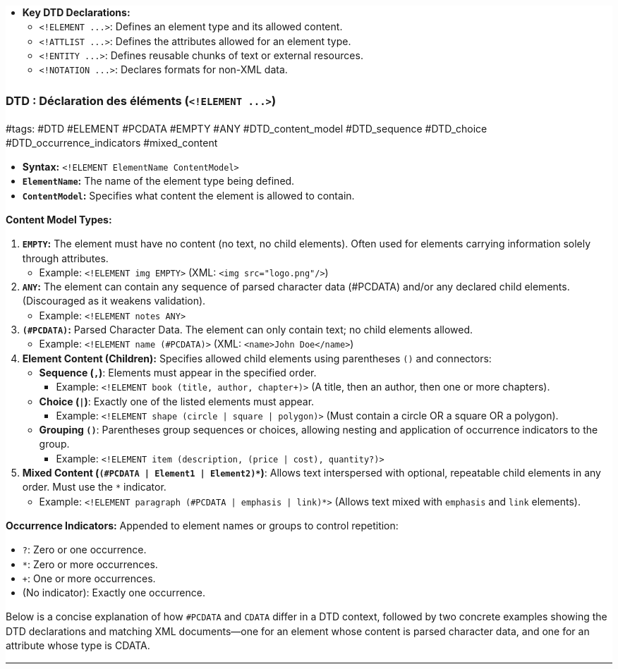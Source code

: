 *   **Key DTD Declarations:**
    *   `<!ELEMENT ...>`: Defines an element type and its allowed content.
    *   `<!ATTLIST ...>`: Defines the attributes allowed for an element type.
    *   `<!ENTITY ...>`: Defines reusable chunks of text or external resources.
    *   `<!NOTATION ...>`: Declares formats for non-XML data.

### DTD : Déclaration des éléments (`<!ELEMENT ...>`)

#tags: #DTD #ELEMENT #PCDATA #EMPTY #ANY #DTD_content_model #DTD_sequence #DTD_choice #DTD_occurrence_indicators #mixed_content

*   **Syntax:** `<!ELEMENT ElementName ContentModel>`
*   **`ElementName`:** The name of the element type being defined.
*   **`ContentModel`:** Specifies what content the element is allowed to contain.

**Content Model Types:**

1.  **`EMPTY`:** The element must have no content (no text, no child elements). Often used for elements carrying information solely through attributes.
    *   Example: `<!ELEMENT img EMPTY>` (XML: `<img src="logo.png"/>`)
2.  **`ANY`:** The element can contain any sequence of parsed character data (#PCDATA) and/or any declared child elements. (Discouraged as it weakens validation).
    *   Example: `<!ELEMENT notes ANY>`
3.  **`(#PCDATA)`:** Parsed Character Data. The element can only contain text; no child elements allowed.
    *   Example: `<!ELEMENT name (#PCDATA)>` (XML: `<name>John Doe</name>`) 
4.  **Element Content (Children):** Specifies allowed child elements using parentheses `()` and connectors:
    *   **Sequence (`,`)**: Elements must appear in the specified order.
        *   Example: `<!ELEMENT book (title, author, chapter+)>` (A title, then an author, then one or more chapters).
    *   **Choice (`|`)**: Exactly one of the listed elements must appear.
        *   Example: `<!ELEMENT shape (circle | square | polygon)>` (Must contain a circle OR a square OR a polygon).
    *   **Grouping `()`**: Parentheses group sequences or choices, allowing nesting and application of occurrence indicators to the group.
        *   Example: `<!ELEMENT item (description, (price | cost), quantity?)>`
5.  **Mixed Content (`(#PCDATA | Element1 | Element2)*`)**: Allows text interspersed with optional, repeatable child elements in any order. Must use the `*` indicator.
    *   Example: `<!ELEMENT paragraph (#PCDATA | emphasis | link)*>` (Allows text mixed with `emphasis` and `link` elements).

**Occurrence Indicators:** Appended to element names or groups to control repetition:
*   `?`: Zero or one occurrence.
*   `*`: Zero or more occurrences.
*   `+`: One or more occurrences.
*   (No indicator): Exactly one occurrence.


Below is a concise explanation of how `#PCDATA` and `CDATA` differ in a DTD context, followed by two concrete examples showing the DTD declarations and matching XML documents—one for an element whose content is parsed character data, and one for an attribute whose type is CDATA.

---
